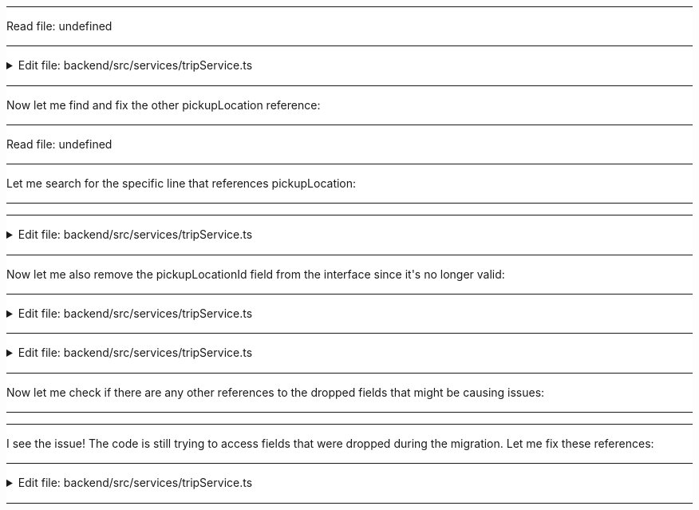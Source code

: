 
---

Read file: undefined

---

<details><summary>Edit file: backend/src/services/tripService.ts</summary></details>

---

Now let me find and fix the other pickupLocation reference:


---

Read file: undefined

---

Let me search for the specific line that references pickupLocation:


---



---

<details><summary>Edit file: backend/src/services/tripService.ts</summary></details>

---

Now let me also remove the pickupLocationId field from the interface since it's no longer valid:


---

<details><summary>Edit file: backend/src/services/tripService.ts</summary></details>

---

<details><summary>Edit file: backend/src/services/tripService.ts</summary></details>

---

Now let me check if there are any other references to the dropped fields that might be causing issues:


---



---

I see the issue! The code is still trying to access fields that were dropped during the migration. Let me fix these references:


---

<details><summary>Edit file: backend/src/services/tripService.ts</summary></details>

---